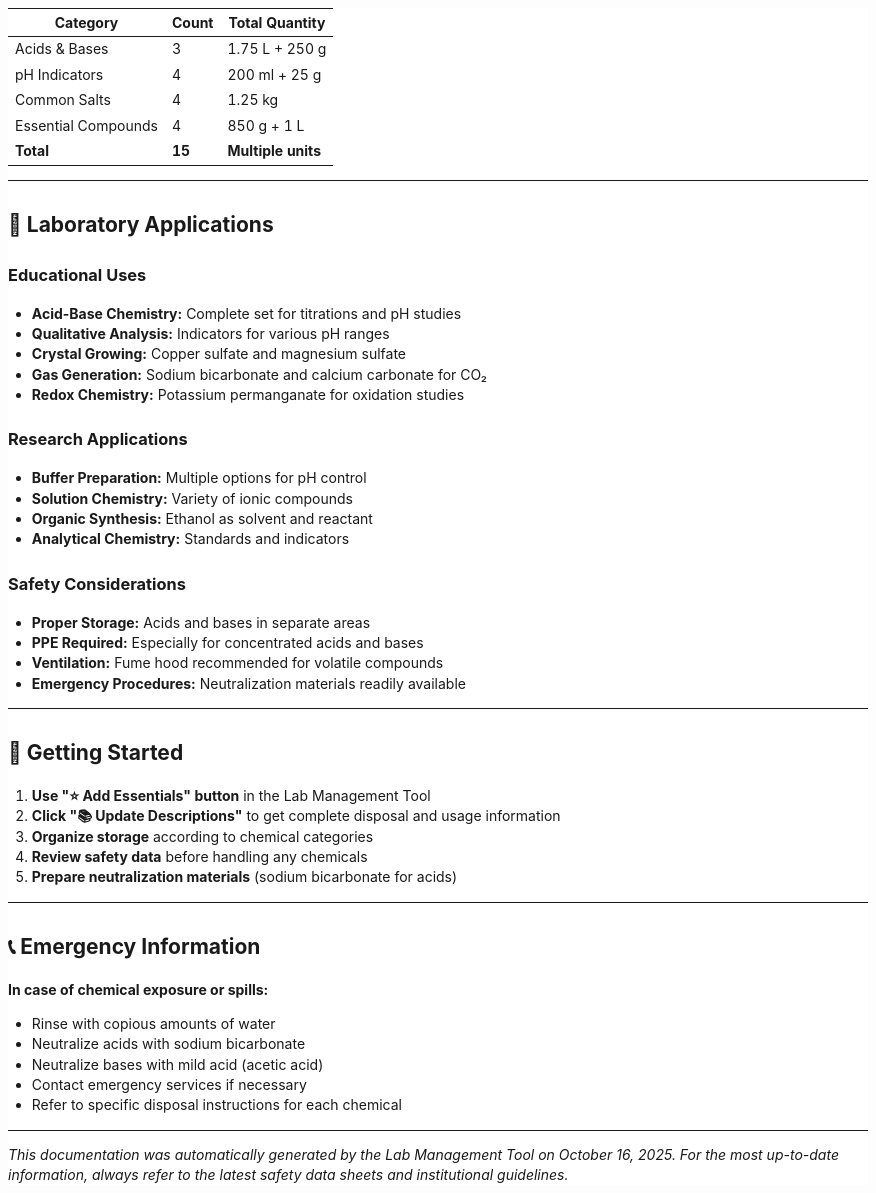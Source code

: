 | Category | Count | Total Quantity |
|----------|-------|----------------|
| Acids & Bases | 3 | 1.75 L + 250 g |
| pH Indicators | 4 | 200 ml + 25 g |
| Common Salts | 4 | 1.25 kg |
| Essential Compounds | 4 | 850 g + 1 L |
| **Total** | **15** | **Multiple units** |

---

## 🔬 Laboratory Applications

### Educational Uses
- **Acid-Base Chemistry:** Complete set for titrations and pH studies
- **Qualitative Analysis:** Indicators for various pH ranges
- **Crystal Growing:** Copper sulfate and magnesium sulfate
- **Gas Generation:** Sodium bicarbonate and calcium carbonate for CO₂
- **Redox Chemistry:** Potassium permanganate for oxidation studies

### Research Applications
- **Buffer Preparation:** Multiple options for pH control
- **Solution Chemistry:** Variety of ionic compounds
- **Organic Synthesis:** Ethanol as solvent and reactant
- **Analytical Chemistry:** Standards and indicators

### Safety Considerations
- **Proper Storage:** Acids and bases in separate areas
- **PPE Required:** Especially for concentrated acids and bases
- **Ventilation:** Fume hood recommended for volatile compounds
- **Emergency Procedures:** Neutralization materials readily available

---

## 🚀 Getting Started

1. **Use "⭐ Add Essentials" button** in the Lab Management Tool
2. **Click "📚 Update Descriptions"** to get complete disposal and usage information
3. **Organize storage** according to chemical categories
4. **Review safety data** before handling any chemicals
5. **Prepare neutralization materials** (sodium bicarbonate for acids)

---

## 📞 Emergency Information

**In case of chemical exposure or spills:**
- Rinse with copious amounts of water
- Neutralize acids with sodium bicarbonate
- Neutralize bases with mild acid (acetic acid)
- Contact emergency services if necessary
- Refer to specific disposal instructions for each chemical

---

*This documentation was automatically generated by the Lab Management Tool on October 16, 2025. For the most up-to-date information, always refer to the latest safety data sheets and institutional guidelines.*